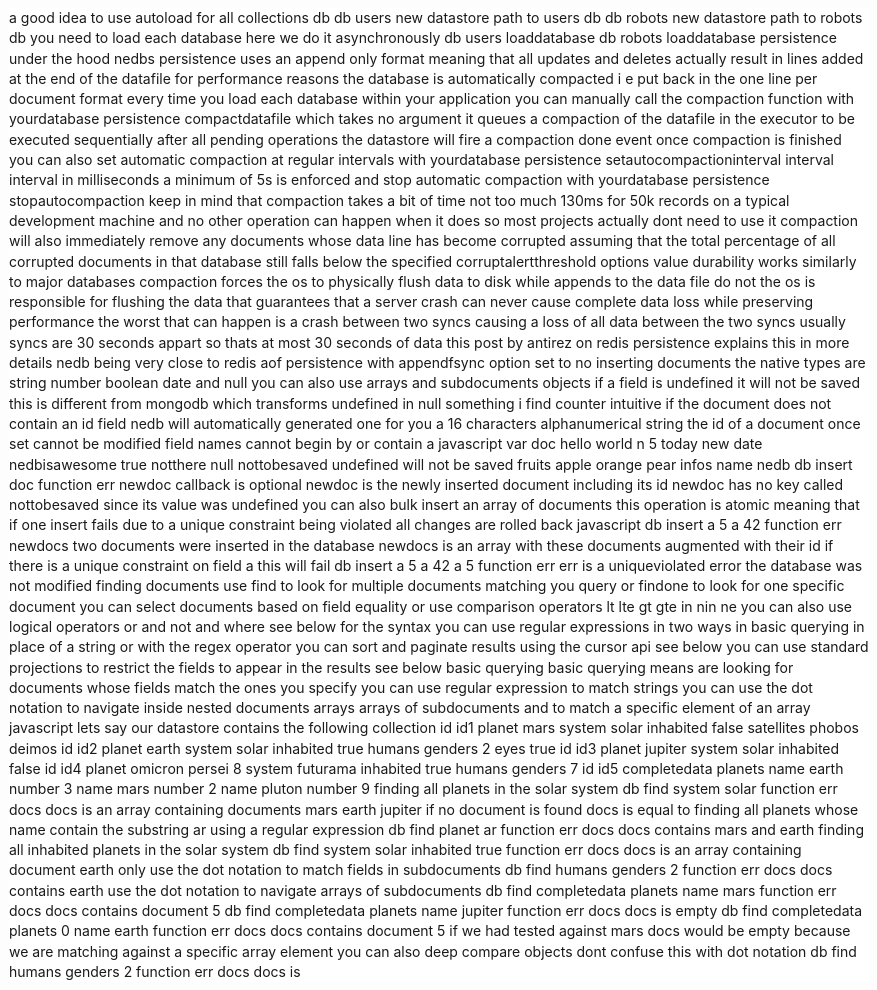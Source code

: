 a good idea to use autoload for all collections db db users new datastore path to users db db robots new datastore path to robots db you need to load each database here we do it asynchronously db users loaddatabase db robots loaddatabase persistence under the hood nedbs persistence uses an append only format meaning that all updates and deletes actually result in lines added at the end of the datafile for performance reasons the database is automatically compacted i e put back in the one line per document format every time you load each database within your application you can manually call the compaction function with yourdatabase persistence compactdatafile which takes no argument it queues a compaction of the datafile in the executor to be executed sequentially after all pending operations the datastore will fire a compaction done event once compaction is finished you can also set automatic compaction at regular intervals with yourdatabase persistence setautocompactioninterval interval interval in milliseconds a minimum of 5s is enforced and stop automatic compaction with yourdatabase persistence stopautocompaction keep in mind that compaction takes a bit of time not too much 130ms for 50k records on a typical development machine and no other operation can happen when it does so most projects actually dont need to use it compaction will also immediately remove any documents whose data line has become corrupted assuming that the total percentage of all corrupted documents in that database still falls below the specified corruptalertthreshold options value durability works similarly to major databases compaction forces the os to physically flush data to disk while appends to the data file do not the os is responsible for flushing the data that guarantees that a server crash can never cause complete data loss while preserving performance the worst that can happen is a crash between two syncs causing a loss of all data between the two syncs usually syncs are 30 seconds appart so thats at most 30 seconds of data this post by antirez on redis persistence explains this in more details nedb being very close to redis aof persistence with appendfsync option set to no inserting documents the native types are string number boolean date and null you can also use arrays and subdocuments objects if a field is undefined it will not be saved this is different from mongodb which transforms undefined in null something i find counter intuitive if the document does not contain an id field nedb will automatically generated one for you a 16 characters alphanumerical string the id of a document once set cannot be modified field names cannot begin by or contain a javascript var doc hello world n 5 today new date nedbisawesome true notthere null nottobesaved undefined will not be saved fruits apple orange pear infos name nedb db insert doc function err newdoc callback is optional newdoc is the newly inserted document including its id newdoc has no key called nottobesaved since its value was undefined you can also bulk insert an array of documents this operation is atomic meaning that if one insert fails due to a unique constraint being violated all changes are rolled back javascript db insert a 5 a 42 function err newdocs two documents were inserted in the database newdocs is an array with these documents augmented with their id if there is a unique constraint on field a this will fail db insert a 5 a 42 a 5 function err err is a uniqueviolated error the database was not modified finding documents use find to look for multiple documents matching you query or findone to look for one specific document you can select documents based on field equality or use comparison operators lt lte gt gte in nin ne you can also use logical operators or and not and where see below for the syntax you can use regular expressions in two ways in basic querying in place of a string or with the regex operator you can sort and paginate results using the cursor api see below you can use standard projections to restrict the fields to appear in the results see below basic querying basic querying means are looking for documents whose fields match the ones you specify you can use regular expression to match strings you can use the dot notation to navigate inside nested documents arrays arrays of subdocuments and to match a specific element of an array javascript lets say our datastore contains the following collection id id1 planet mars system solar inhabited false satellites phobos deimos id id2 planet earth system solar inhabited true humans genders 2 eyes true id id3 planet jupiter system solar inhabited false id id4 planet omicron persei 8 system futurama inhabited true humans genders 7 id id5 completedata planets name earth number 3 name mars number 2 name pluton number 9 finding all planets in the solar system db find system solar function err docs docs is an array containing documents mars earth jupiter if no document is found docs is equal to finding all planets whose name contain the substring ar using a regular expression db find planet ar function err docs docs contains mars and earth finding all inhabited planets in the solar system db find system solar inhabited true function err docs docs is an array containing document earth only use the dot notation to match fields in subdocuments db find humans genders 2 function err docs docs contains earth use the dot notation to navigate arrays of subdocuments db find completedata planets name mars function err docs docs contains document 5 db find completedata planets name jupiter function err docs docs is empty db find completedata planets 0 name earth function err docs docs contains document 5 if we had tested against mars docs would be empty because we are matching against a specific array element you can also deep compare objects dont confuse this with dot notation db find humans genders 2 function err docs docs is